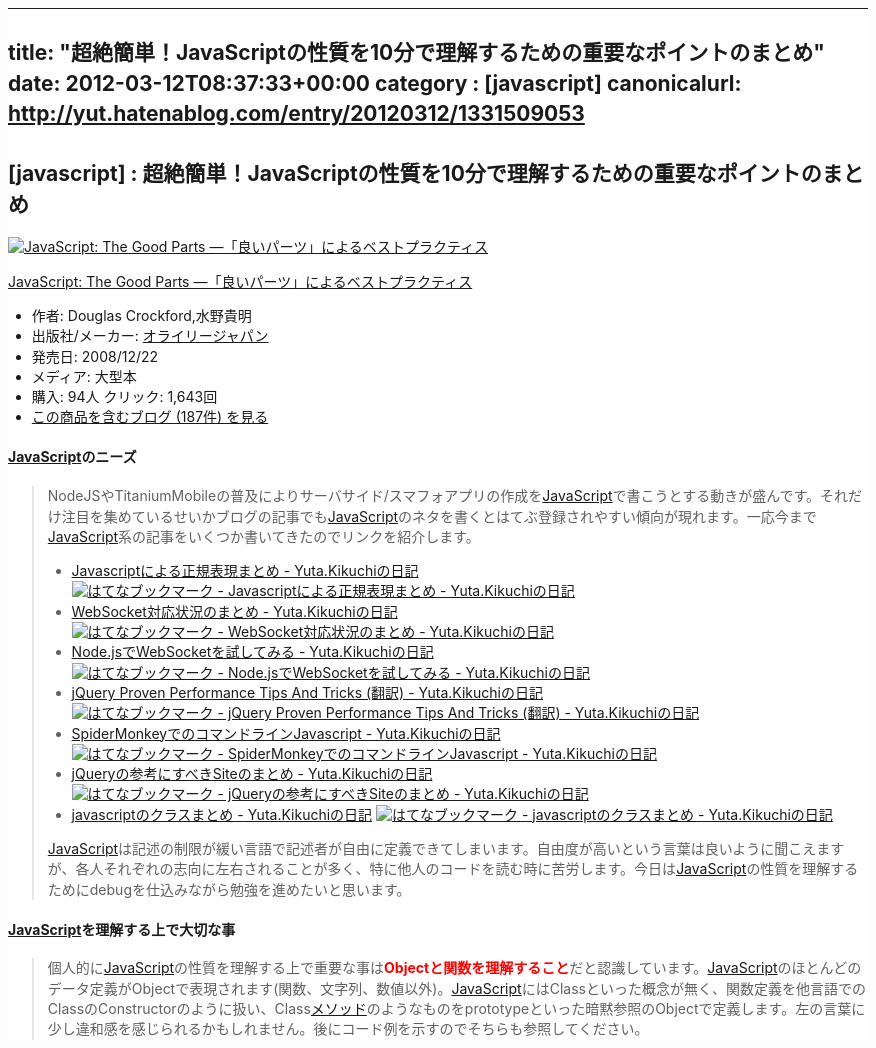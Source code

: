 
---
title: "超絶簡単！JavaScriptの性質を10分で理解するための重要なポイントのまとめ"
date: 2012-03-12T08:37:33+00:00
category : [javascript]
canonicalurl: http://yut.hatenablog.com/entry/20120312/1331509053
---

## [javascript] : 超絶簡単！JavaScriptの性質を10分で理解するための重要なポイントのまとめ

<p><div class="amazlet-box"><a href="http://www.amazon.co.jp/exec/obidos/ASIN/4873113911/yutakikuchi-22/"><img src="http://ecx.images-amazon.com/images/I/41H0Dk-K3PL._SL160_.jpg" class="hatena-asin-detail-image" alt="JavaScript: The Good Parts ―「良いパーツ」によるベストプラクティス" title="JavaScript: The Good Parts ―「良いパーツ」によるベストプラクティス"></a><div class="hatena-asin-detail-info"><p class="hatena-asin-detail-title"><a href="http://www.amazon.co.jp/exec/obidos/ASIN/4873113911/yutakikuchi-22/">JavaScript: The Good Parts ―「良いパーツ」によるベストプラクティス</a></p><ul><li><span class="hatena-asin-detail-label">作者:</span> Douglas Crockford,水野貴明</li><li><span class="hatena-asin-detail-label">出版社/メーカー:</span> <a class="keyword" href="http://d.hatena.ne.jp/keyword/%A5%AA%A5%E9%A5%A4%A5%EA%A1%BC%A5%B8%A5%E3%A5%D1%A5%F3">オライリージャパン</a></li><li><span class="hatena-asin-detail-label">発売日:</span> 2008/12/22</li><li><span class="hatena-asin-detail-label">メディア:</span> 大型本</li><li><span class="hatena-asin-detail-label">購入</span>: 94人 <span class="hatena-asin-detail-label">クリック</span>: 1,643回</li><li><a href="http://d.hatena.ne.jp/asin/4873113911/yutakikuchi-22" target="_blank">この商品を含むブログ (187件) を見る</a></li></ul></div><div class="hatena-asin-detail-foot"></div></div></p>

<div class="section">
<h4><a class="keyword" href="http://d.hatena.ne.jp/keyword/JavaScript">JavaScript</a>のニーズ</h4>

<blockquote>
    <p>NodeJSやTitaniumMobileの普及によりサーバサイド/スマフォアプリの作成を<a class="keyword" href="http://d.hatena.ne.jp/keyword/JavaScript">JavaScript</a>で書こうとする動きが盛んです。それだけ注目を集めているせいかブログの記事でも<a class="keyword" href="http://d.hatena.ne.jp/keyword/JavaScript">JavaScript</a>のネタを書くとはてぶ登録されやすい傾向が現れます。一応今まで<a class="keyword" href="http://d.hatena.ne.jp/keyword/JavaScript">JavaScript</a>系の記事をいくつか書いてきたのでリンクを紹介します。</p>

<ul>
<li><a href="http://d.hatena.ne.jp/yutakikuchi/20110305/1299318337">Javascriptによる正規表現まとめ - Yuta.Kikuchiの日記</a> <a href="http://b.hatena.ne.jp/entry/d.hatena.ne.jp/yutakikuchi/20110305/1299318337"><img src="http://b.hatena.ne.jp/entry/image/http://d.hatena.ne.jp/yutakikuchi/20110305/1299318337" alt="はてなブックマーク - Javascriptによる正規表現まとめ - Yuta.Kikuchiの日記" border="0" /></a></li>
<li><a href="http://d.hatena.ne.jp/yutakikuchi/20110602/1306971910">WebSocket対応状況のまとめ - Yuta.Kikuchiの日記</a> <a href="http://b.hatena.ne.jp/entry/d.hatena.ne.jp/yutakikuchi/20110602/1306971910"><img src="http://b.hatena.ne.jp/entry/image/http://d.hatena.ne.jp/yutakikuchi/20110602/1306971910" alt="はてなブックマーク - WebSocket対応状況のまとめ - Yuta.Kikuchiの日記" border="0" /></a></li>
<li><a href="http://d.hatena.ne.jp/yutakikuchi/20110531/1306798231">Node.jsでWebSocketを試してみる - Yuta.Kikuchiの日記</a> <a href="http://b.hatena.ne.jp/entry/d.hatena.ne.jp/yutakikuchi/20110531/1306798231"><img src="http://b.hatena.ne.jp/entry/image/http://d.hatena.ne.jp/yutakikuchi/20110531/1306798231" alt="はてなブックマーク - Node.jsでWebSocketを試してみる - Yuta.Kikuchiの日記" border="0" /></a></li>
<li><a href="http://d.hatena.ne.jp/yutakikuchi/20110731/1312090278">jQuery Proven Performance Tips And Tricks (翻訳) - Yuta.Kikuchiの日記</a> <a href="http://b.hatena.ne.jp/entry/d.hatena.ne.jp/yutakikuchi/20110731/1312090278"><img src="http://b.hatena.ne.jp/entry/image/http://d.hatena.ne.jp/yutakikuchi/20110731/1312090278" alt="はてなブックマーク - jQuery Proven Performance Tips And Tricks (翻訳) - Yuta.Kikuchiの日記" border="0" /></a></li>
<li><a href="http://d.hatena.ne.jp/yutakikuchi/20110904/1315105395">SpiderMonkeyでのコマンドラインJavascript - Yuta.Kikuchiの日記</a> <a href="http://b.hatena.ne.jp/entry/d.hatena.ne.jp/yutakikuchi/20110904/1315105395"><img src="http://b.hatena.ne.jp/entry/image/http://d.hatena.ne.jp/yutakikuchi/20110904/1315105395" alt="はてなブックマーク - SpiderMonkeyでのコマンドラインJavascript - Yuta.Kikuchiの日記" border="0" /></a></li>
<li><a href="http://d.hatena.ne.jp/yutakikuchi/20110505/1304559764">jQueryの参考にすべきSiteのまとめ - Yuta.Kikuchiの日記</a> <a href="http://b.hatena.ne.jp/entry/d.hatena.ne.jp/yutakikuchi/20110505/1304559764"><img src="http://b.hatena.ne.jp/entry/image/http://d.hatena.ne.jp/yutakikuchi/20110505/1304559764" alt="はてなブックマーク - jQueryの参考にすべきSiteのまとめ - Yuta.Kikuchiの日記" border="0" /></a></li>
<li><a href="http://d.hatena.ne.jp/yutakikuchi/20101221/1292945670">javascriptのクラスまとめ - Yuta.Kikuchiの日記</a> <a href="http://b.hatena.ne.jp/entry/d.hatena.ne.jp/yutakikuchi/20101221/1292945670"><img src="http://b.hatena.ne.jp/entry/image/http://d.hatena.ne.jp/yutakikuchi/20101221/1292945670" alt="はてなブックマーク - javascriptのクラスまとめ - Yuta.Kikuchiの日記" border="0" /></a></li>
</ul><p><a class="keyword" href="http://d.hatena.ne.jp/keyword/JavaScript">JavaScript</a>は記述の制限が緩い言語で記述者が自由に定義できてしまいます。自由度が高いという言葉は良いように聞こえますが、各人それぞれの志向に左右されることが多く、特に他人のコードを読む時に苦労します。今日は<a class="keyword" href="http://d.hatena.ne.jp/keyword/JavaScript">JavaScript</a>の性質を理解するためにdebugを仕込みながら勉強を進めたいと思います。</p>

</blockquote>

</div>
<div class="section">
<h4><a class="keyword" href="http://d.hatena.ne.jp/keyword/JavaScript">JavaScript</a>を理解する上で大切な事</h4>

<blockquote>
    <p>個人的に<a class="keyword" href="http://d.hatena.ne.jp/keyword/JavaScript">JavaScript</a>の性質を理解する上で重要な事は<span class="deco" style="color:#FF0000;font-weight:bold;">Objectと関数を理解すること</span>だと認識しています。<a class="keyword" href="http://d.hatena.ne.jp/keyword/JavaScript">JavaScript</a>のほとんどのデータ定義がObjectで表現されます(関数、文字列、数値以外)。<a class="keyword" href="http://d.hatena.ne.jp/keyword/JavaScript">JavaScript</a>にはClassといった概念が無く、関数定義を他言語でのClassのConstructorのように扱い、Class<a class="keyword" href="http://d.hatena.ne.jp/keyword/%A5%E1%A5%BD%A5%C3%A5%C9">メソッド</a>のようなものをprototypeといった暗黙参照のObjectで定義します。左の言葉に少し違和感を感じられるかもしれません。後にコード例を示すのでそちらも参照してください。</p>

